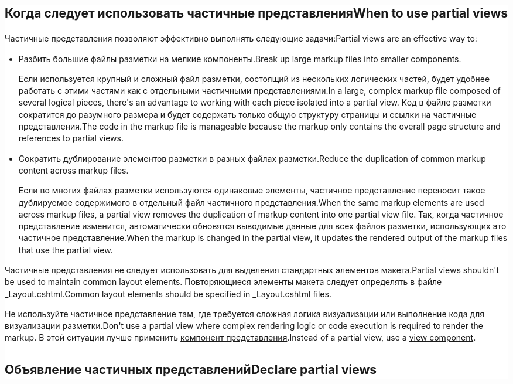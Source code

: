 ## <a name="when-to-use-partial-views"></a><span data-ttu-id="7a92e-109">Когда следует использовать частичные представления</span><span class="sxs-lookup"><span data-stu-id="7a92e-109">When to use partial views</span></span>

<span data-ttu-id="7a92e-110">Частичные представления позволяют эффективно выполнять следующие задачи:</span><span class="sxs-lookup"><span data-stu-id="7a92e-110">Partial views are an effective way to:</span></span>

* <span data-ttu-id="7a92e-111">Разбить большие файлы разметки на мелкие компоненты.</span><span class="sxs-lookup"><span data-stu-id="7a92e-111">Break up large markup files into smaller components.</span></span>

  <span data-ttu-id="7a92e-112">Если используется крупный и сложный файл разметки, состоящий из нескольких логических частей, будет удобнее работать с этими частями как с отдельными частичными представлениями.</span><span class="sxs-lookup"><span data-stu-id="7a92e-112">In a large, complex markup file composed of several logical pieces, there's an advantage to working with each piece isolated into a partial view.</span></span> <span data-ttu-id="7a92e-113">Код в файле разметки сократится до разумного размера и будет содержать только общую структуру страницы и ссылки на частичные представления.</span><span class="sxs-lookup"><span data-stu-id="7a92e-113">The code in the markup file is manageable because the markup only contains the overall page structure and references to partial views.</span></span>
* <span data-ttu-id="7a92e-114">Сократить дублирование элементов разметки в разных файлах разметки.</span><span class="sxs-lookup"><span data-stu-id="7a92e-114">Reduce the duplication of common markup content across markup files.</span></span>

  <span data-ttu-id="7a92e-115">Если во многих файлах разметки используются одинаковые элементы, частичное представление переносит такое дублируемое содержимого в отдельный файл частичного представления.</span><span class="sxs-lookup"><span data-stu-id="7a92e-115">When the same markup elements are used across markup files, a partial view removes the duplication of markup content into one partial view file.</span></span> <span data-ttu-id="7a92e-116">Так, когда частичное представление изменится, автоматически обновятся выводимые данные для всех файлов разметки, использующих это частичное представление.</span><span class="sxs-lookup"><span data-stu-id="7a92e-116">When the markup is changed in the partial view, it updates the rendered output of the markup files that use the partial view.</span></span>

<span data-ttu-id="7a92e-117">Частичные представления не следует использовать для выделения стандартных элементов макета.</span><span class="sxs-lookup"><span data-stu-id="7a92e-117">Partial views shouldn't be used to maintain common layout elements.</span></span> <span data-ttu-id="7a92e-118">Повторяющиеся элементы макета следует определять в файле [_Layout.cshtml](xref:mvc/views/layout).</span><span class="sxs-lookup"><span data-stu-id="7a92e-118">Common layout elements should be specified in [_Layout.cshtml](xref:mvc/views/layout) files.</span></span>

<span data-ttu-id="7a92e-119">Не используйте частичное представление там, где требуется сложная логика визуализации или выполнение кода для визуализации разметки.</span><span class="sxs-lookup"><span data-stu-id="7a92e-119">Don't use a partial view where complex rendering logic or code execution is required to render the markup.</span></span> <span data-ttu-id="7a92e-120">В этой ситуации лучше применить [компонент представления](xref:mvc/views/view-components).</span><span class="sxs-lookup"><span data-stu-id="7a92e-120">Instead of a partial view, use a [view component](xref:mvc/views/view-components).</span></span>

## <a name="declare-partial-views"></a><span data-ttu-id="7a92e-121">Объявление частичных представлений</span><span class="sxs-lookup"><span data-stu-id="7a92e-121">Declare partial views</span></span>
